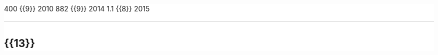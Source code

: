 <td style="text-align: left;">400 {{9}}</td>
<td style="text-align: left;">2010</td>
</tr>
<tr class="odd">
<td style="text-align: left;">882 {{9}}</td>
<td style="text-align: left;">2014</td>
</tr>
<tr class="even">
<td style="text-align: left;">1.1 {{8}}</td>
<td style="text-align: left;">2015</td>
</tr>
</tbody>
</table>

-----

## {{13}}
